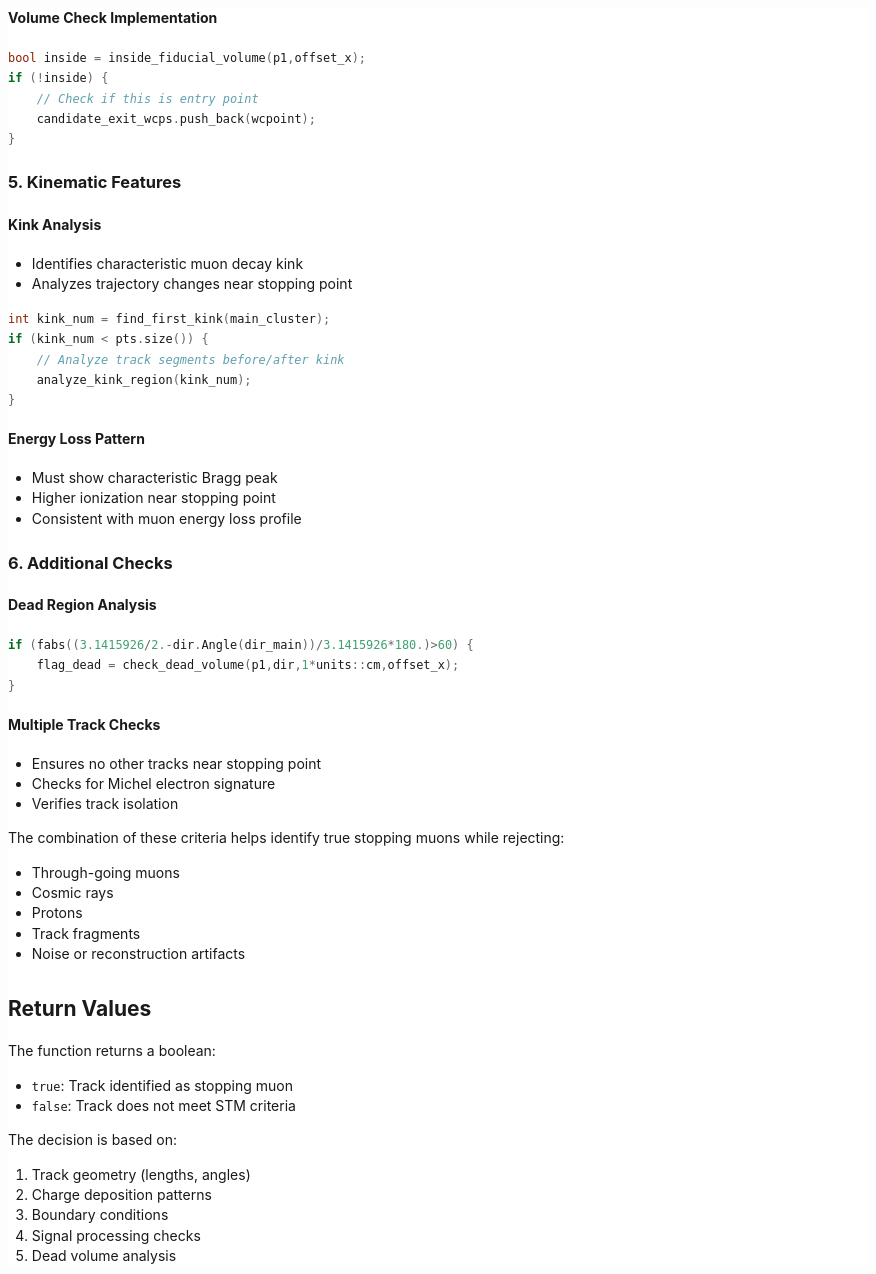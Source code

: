 #### Volume Check Implementation
```cpp
bool inside = inside_fiducial_volume(p1,offset_x);
if (!inside) {
    // Check if this is entry point
    candidate_exit_wcps.push_back(wcpoint);
}
```

### 5. Kinematic Features

#### Kink Analysis
- Identifies characteristic muon decay kink
- Analyzes trajectory changes near stopping point
```cpp
int kink_num = find_first_kink(main_cluster);
if (kink_num < pts.size()) {
    // Analyze track segments before/after kink
    analyze_kink_region(kink_num);
}
```

#### Energy Loss Pattern
- Must show characteristic Bragg peak
- Higher ionization near stopping point
- Consistent with muon energy loss profile

### 6. Additional Checks

#### Dead Region Analysis
```cpp
if (fabs((3.1415926/2.-dir.Angle(dir_main))/3.1415926*180.)>60) {
    flag_dead = check_dead_volume(p1,dir,1*units::cm,offset_x);
}
```

#### Multiple Track Checks
- Ensures no other tracks near stopping point
- Checks for Michel electron signature
- Verifies track isolation

The combination of these criteria helps identify true stopping muons while rejecting:
- Through-going muons
- Cosmic rays
- Protons
- Track fragments
- Noise or reconstruction artifacts

## Return Values

The function returns a boolean:
- `true`: Track identified as stopping muon
- `false`: Track does not meet STM criteria

The decision is based on:
1. Track geometry (lengths, angles)
2. Charge deposition patterns
3. Boundary conditions
4. Signal processing checks
5. Dead volume analysis